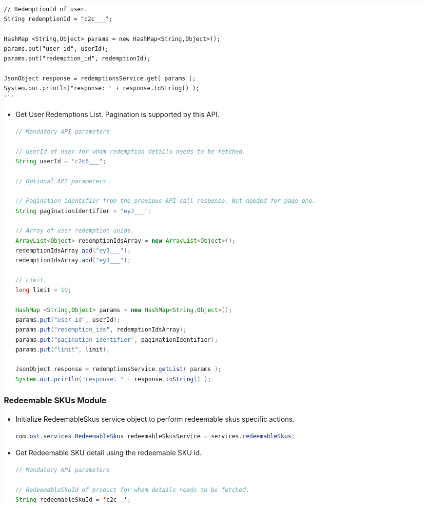 	// RedemptionId of user.
	String redemptionId = "c2c___";

	HashMap <String,Object> params = new HashMap<String,Object>();
	params.put("user_id", userId);
	params.put("redemption_id", redemptionId);

	JsonObject response = redemptionsService.get( params );
	System.out.println("response: " + response.toString() );
	```

* Get User Redemptions List. Pagination is supported by this API.

	```java
	// Mandatory API parameters

	// UserId of user for whom redemption details needs to be fetched.
	String userId = "c2c6___";

	// Optional API parameters

	// Pagination identifier from the previous API call response. Not needed for page one.
	String paginationIdentifier = "eyJ___";

	// Array of user redemption uuids.
	ArrayList<Object> redemptionIdsArray = new ArrayList<Object>();
	redemptionIdsArray.add("eyJ___");
	redemptionIdsArray.add("eyJ___");

	// Limit.
	long limit = 10; 

	HashMap <String,Object> params = new HashMap<String,Object>();
	params.put("user_id", userId);
	params.put("redemption_ids", redemptionIdsArray);
	params.put("pagination_identifier", paginationIdentifier);
	params.put("limit", limit);

	JsonObject response = redemptionsService.getList( params );
	System.out.println("response: " + response.toString() );
	```

### Redeemable SKUs Module

* Initialize RedeemableSkus service object to perform redeemable skus specific actions.

	```java
	com.ost.services.RedeemableSkus redeemableSkusService = services.redeemableSkus;
	```

* Get Redeemable SKU detail using the redeemable SKU id.

	```java
	// Mandatory API parameters

	// RedeemableSkuId of product for whom details needs to be fetched.
    String redeemableSkuId = 'c2c__';
